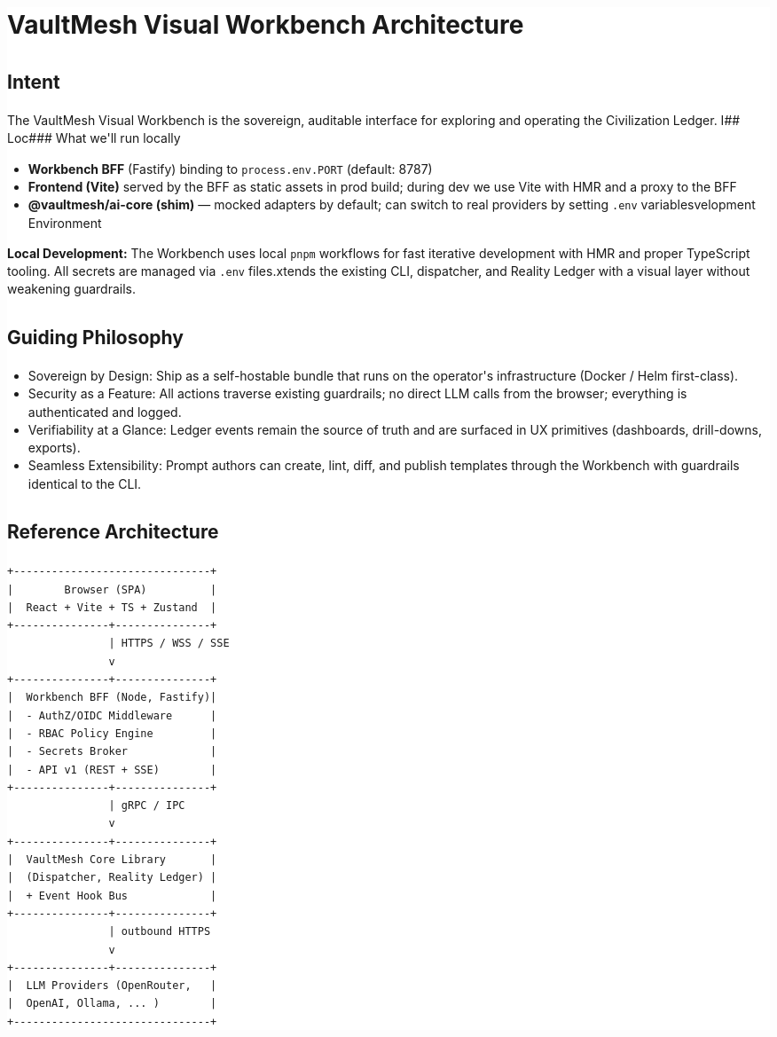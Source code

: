 # VaultMesh Visual Workbench Architecture

## Intent

The VaultMesh Visual Workbench is the sovereign, auditable interface for exploring and operating the Civilization Ledger. I## Loc### What we'll run locally

- **Workbench BFF** (Fastify) binding to `process.env.PORT` (default: 8787)
- **Frontend (Vite)** served by the BFF as static assets in prod build; during dev we use Vite with HMR and a proxy to the BFF
- **@vaultmesh/ai-core (shim)** — mocked adapters by default; can switch to real providers by setting `.env` variablesvelopment Environment

**Local Development:** The Workbench uses local `pnpm` workflows for fast iterative development with HMR and proper TypeScript tooling. All secrets are managed via `.env` files.xtends the existing CLI, dispatcher, and Reality Ledger with a visual layer without weakening guardrails.

## Guiding Philosophy

- Sovereign by Design: Ship as a self-hostable bundle that runs on the operator's infrastructure (Docker / Helm first-class).
- Security as a Feature: All actions traverse existing guardrails; no direct LLM calls from the browser; everything is authenticated and logged.
- Verifiability at a Glance: Ledger events remain the source of truth and are surfaced in UX primitives (dashboards, drill-downs, exports).
- Seamless Extensibility: Prompt authors can create, lint, diff, and publish templates through the Workbench with guardrails identical to the CLI.

## Reference Architecture

```
+-------------------------------+
|        Browser (SPA)          |
|  React + Vite + TS + Zustand  |
+---------------+---------------+
                | HTTPS / WSS / SSE
                v
+---------------+---------------+
|  Workbench BFF (Node, Fastify)|
|  - AuthZ/OIDC Middleware      |
|  - RBAC Policy Engine         |
|  - Secrets Broker             |
|  - API v1 (REST + SSE)        |
+---------------+---------------+
                | gRPC / IPC
                v
+---------------+---------------+
|  VaultMesh Core Library       |
|  (Dispatcher, Reality Ledger) |
|  + Event Hook Bus             |
+---------------+---------------+
                | outbound HTTPS
                v
+---------------+---------------+
|  LLM Providers (OpenRouter,   |
|  OpenAI, Ollama, ... )        |
+-------------------------------+
```

